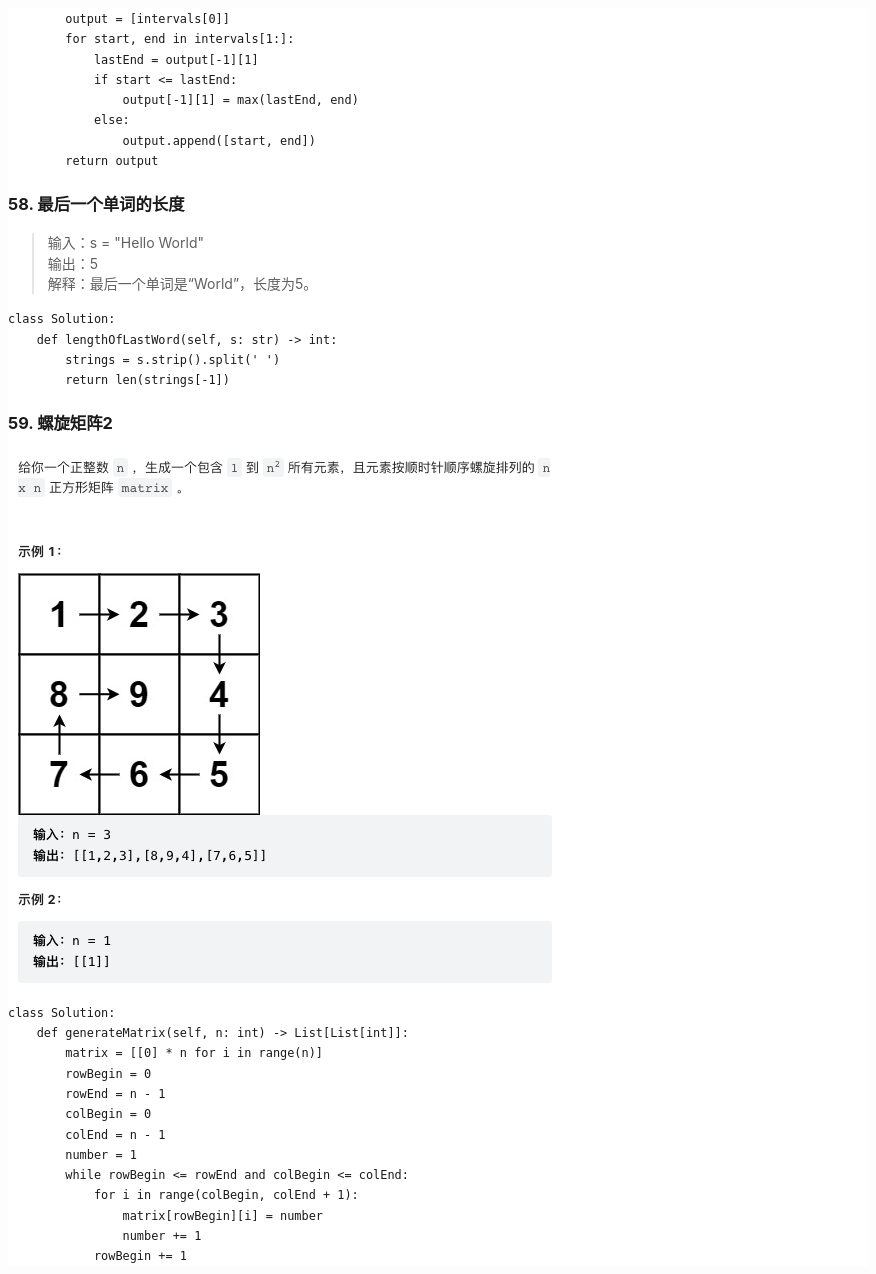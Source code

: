 ```
        output = [intervals[0]]
        for start, end in intervals[1:]:
            lastEnd = output[-1][1]
            if start <= lastEnd:
                output[-1][1] = max(lastEnd, end)
            else:
                output.append([start, end])
        return output
```
### 58. 最后一个单词的长度
>输入：s = "Hello World"             
>输出：5           
>解释：最后一个单词是“World”，长度为5。     
```
class Solution:
    def lengthOfLastWord(self, s: str) -> int:
        strings = s.strip().split(' ')
        return len(strings[-1])
```
### 59. 螺旋矩阵2
![](pic/generateMatrix.png)
```
class Solution:
    def generateMatrix(self, n: int) -> List[List[int]]:
        matrix = [[0] * n for i in range(n)]
        rowBegin = 0
        rowEnd = n - 1
        colBegin = 0
        colEnd = n - 1
        number = 1
        while rowBegin <= rowEnd and colBegin <= colEnd:
            for i in range(colBegin, colEnd + 1):
                matrix[rowBegin][i] = number
                number += 1
            rowBegin += 1
```